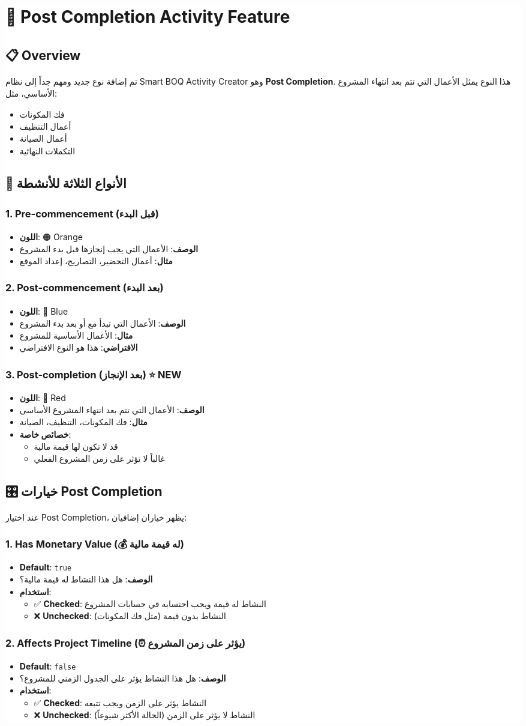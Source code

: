 # 🔧 Post Completion Activity Feature

## 📋 Overview
تم إضافة نوع جديد ومهم جداً إلى نظام Smart BOQ Activity Creator وهو **Post Completion**. هذا النوع يمثل الأعمال التي تتم بعد انتهاء المشروع الأساسي، مثل:
- فك المكونات
- أعمال التنظيف
- أعمال الصيانة
- التكملات النهائية

## 🎯 الأنواع الثلاثة للأنشطة

### 1. Pre-commencement (قبل البدء)
- **اللون**: 🟠 Orange
- **الوصف**: الأعمال التي يجب إنجازها قبل بدء المشروع
- **مثال**: أعمال التحضير، التصاريح، إعداد الموقع

### 2. Post-commencement (بعد البدء)
- **اللون**: 🔵 Blue
- **الوصف**: الأعمال التي تبدأ مع أو بعد بدء المشروع
- **مثال**: الأعمال الأساسية للمشروع
- **الافتراضي**: هذا هو النوع الافتراضي

### 3. Post-completion (بعد الإنجاز) ⭐ NEW
- **اللون**: 🔴 Red
- **الوصف**: الأعمال التي تتم بعد انتهاء المشروع الأساسي
- **مثال**: فك المكونات، التنظيف، الصيانة
- **خصائص خاصة**:
  - قد لا تكون لها قيمة مالية
  - غالباً لا تؤثر على زمن المشروع الفعلي

## 🎛️ خيارات Post Completion

عند اختيار Post Completion، يظهر خياران إضافيان:

### 1. Has Monetary Value (💰 له قيمة مالية)
- **Default**: `true`
- **الوصف**: هل هذا النشاط له قيمة مالية؟
- **استخدام**: 
  - ✅ **Checked**: النشاط له قيمة ويجب احتسابه في حسابات المشروع
  - ❌ **Unchecked**: النشاط بدون قيمة (مثل فك المكونات)

### 2. Affects Project Timeline (⏰ يؤثر على زمن المشروع)
- **Default**: `false`
- **الوصف**: هل هذا النشاط يؤثر على الجدول الزمني للمشروع؟
- **استخدام**:
  - ✅ **Checked**: النشاط يؤثر على الزمن ويجب تتبعه
  - ❌ **Unchecked**: النشاط لا يؤثر على الزمن (الحالة الأكثر شيوعاً)
